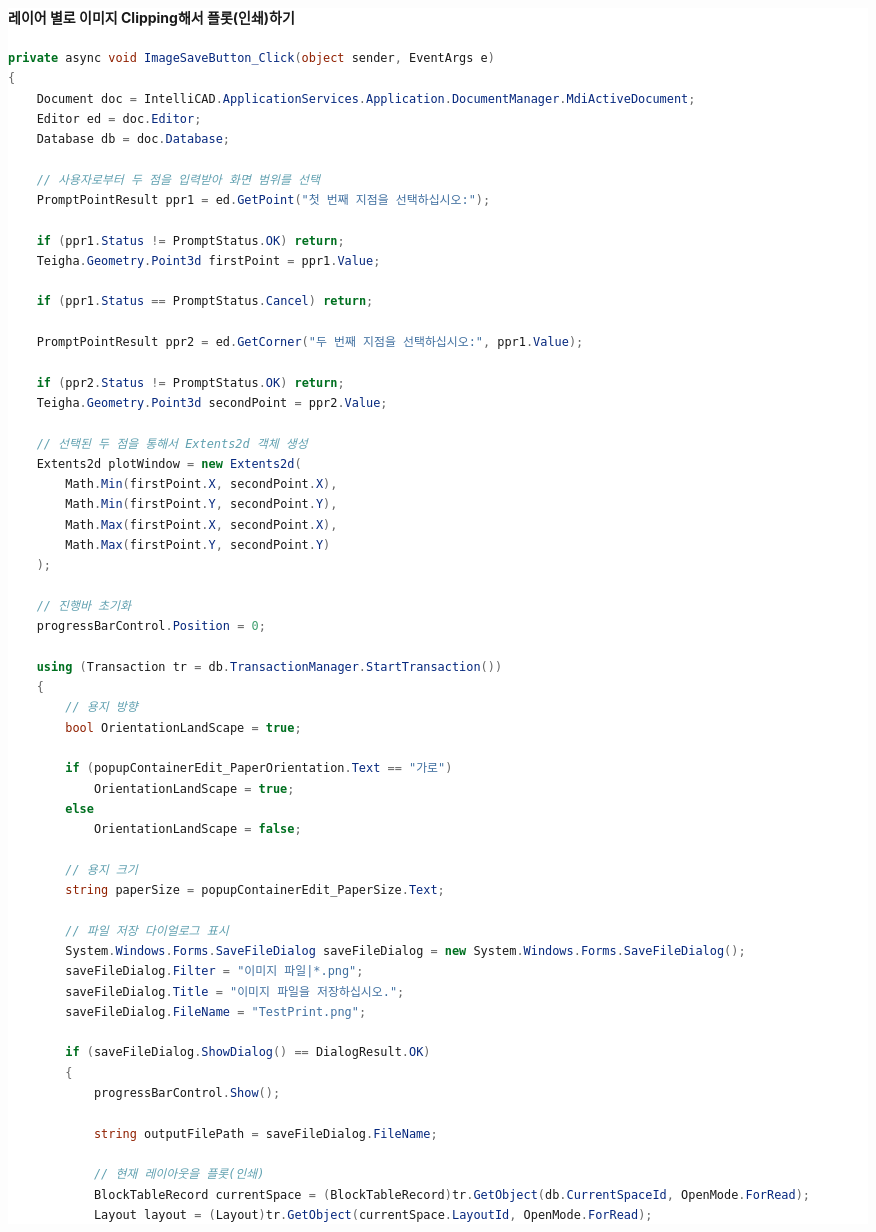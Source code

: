 #### 레이어 별로 이미지 Clipping해서 플롯(인쇄)하기

```cs
private async void ImageSaveButton_Click(object sender, EventArgs e)
{
    Document doc = IntelliCAD.ApplicationServices.Application.DocumentManager.MdiActiveDocument;
    Editor ed = doc.Editor;
    Database db = doc.Database;

    // 사용자로부터 두 점을 입력받아 화면 범위를 선택
    PromptPointResult ppr1 = ed.GetPoint("첫 번째 지점을 선택하십시오:");

    if (ppr1.Status != PromptStatus.OK) return;
    Teigha.Geometry.Point3d firstPoint = ppr1.Value;

    if (ppr1.Status == PromptStatus.Cancel) return;

    PromptPointResult ppr2 = ed.GetCorner("두 번째 지점을 선택하십시오:", ppr1.Value);

    if (ppr2.Status != PromptStatus.OK) return;
    Teigha.Geometry.Point3d secondPoint = ppr2.Value;

    // 선택된 두 점을 통해서 Extents2d 객체 생성
    Extents2d plotWindow = new Extents2d(
        Math.Min(firstPoint.X, secondPoint.X),
        Math.Min(firstPoint.Y, secondPoint.Y),
        Math.Max(firstPoint.X, secondPoint.X),
        Math.Max(firstPoint.Y, secondPoint.Y)
    );

    // 진행바 초기화
    progressBarControl.Position = 0;

    using (Transaction tr = db.TransactionManager.StartTransaction())
    {
        // 용지 방향
        bool OrientationLandScape = true;

        if (popupContainerEdit_PaperOrientation.Text == "가로")
            OrientationLandScape = true;
        else
            OrientationLandScape = false;

        // 용지 크기
        string paperSize = popupContainerEdit_PaperSize.Text;

        // 파일 저장 다이얼로그 표시
        System.Windows.Forms.SaveFileDialog saveFileDialog = new System.Windows.Forms.SaveFileDialog();
        saveFileDialog.Filter = "이미지 파일|*.png";
        saveFileDialog.Title = "이미지 파일을 저장하십시오.";
        saveFileDialog.FileName = "TestPrint.png";

        if (saveFileDialog.ShowDialog() == DialogResult.OK)
        {
            progressBarControl.Show();

            string outputFilePath = saveFileDialog.FileName;

            // 현재 레이아웃을 플롯(인쇄)
            BlockTableRecord currentSpace = (BlockTableRecord)tr.GetObject(db.CurrentSpaceId, OpenMode.ForRead);
            Layout layout = (Layout)tr.GetObject(currentSpace.LayoutId, OpenMode.ForRead);

```